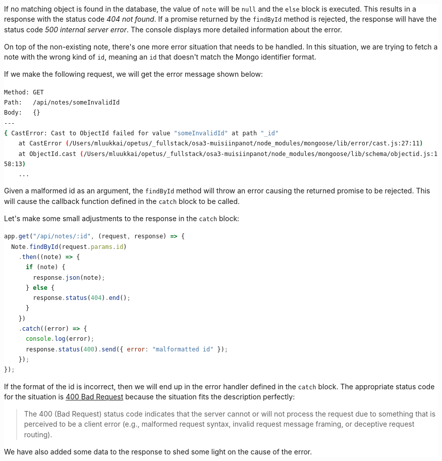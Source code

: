 If no matching object is found in the database, the value of `note` will be `null` and the `else` block is executed. This results in a response with the status code _404 not found_. If a promise returned by the `findById` method is rejected, the response will have the status code _500 internal server error_. The console displays more detailed information about the error.

On top of the non-existing note, there's one more error situation that needs to be handled. In this situation, we are trying to fetch a note with the wrong kind of `id`, meaning an `id` that doesn't match the Mongo identifier format.

If we make the following request, we will get the error message shown below:

```bash
Method: GET
Path:   /api/notes/someInvalidId
Body:   {}
---
{ CastError: Cast to ObjectId failed for value "someInvalidId" at path "_id"
    at CastError (/Users/mluukkai/opetus/_fullstack/osa3-muisiinpanot/node_modules/mongoose/lib/error/cast.js:27:11)
    at ObjectId.cast (/Users/mluukkai/opetus/_fullstack/osa3-muisiinpanot/node_modules/mongoose/lib/schema/objectid.js:158:13)
    ...
```

Given a malformed id as an argument, the `findById` method will throw an error causing the returned promise to be rejected. This will cause the callback function defined in the `catch` block to be called.

Let's make some small adjustments to the response in the `catch` block:

```js
app.get("/api/notes/:id", (request, response) => {
  Note.findById(request.params.id)
    .then((note) => {
      if (note) {
        response.json(note);
      } else {
        response.status(404).end();
      }
    })
    .catch((error) => {
      console.log(error);
      response.status(400).send({ error: "malformatted id" });
    });
});
```

If the format of the id is incorrect, then we will end up in the error handler defined in the `catch` block. The appropriate status code for the situation is [400 Bad Request](https://www.rfc-editor.org/rfc/rfc9110.html#name-400-bad-request) because the situation fits the description perfectly:

> The 400 (Bad Request) status code indicates that the server cannot or will not process the request due to something that is perceived to be a client error (e.g., malformed request syntax, invalid request message framing, or deceptive request routing).

We have also added some data to the response to shed some light on the cause of the error.
